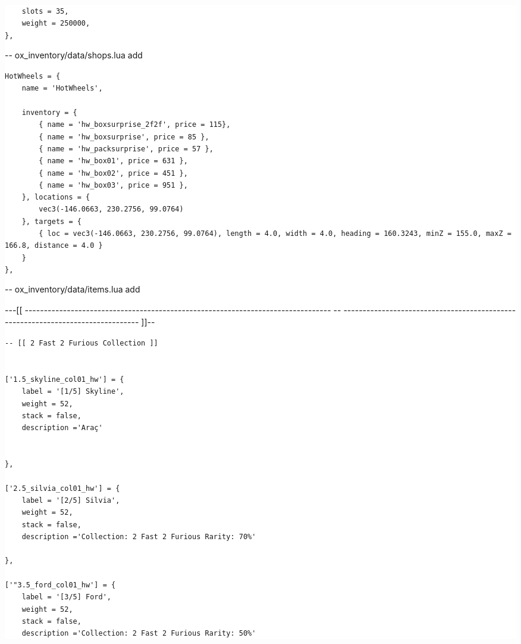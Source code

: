 		slots = 35,
		weight = 250000,
	},


-- ox_inventory/data/shops.lua add

    HotWheels = {
		name = 'HotWheels',
		 
		inventory = {
			{ name = 'hw_boxsurprise_2f2f', price = 115},
			{ name = 'hw_boxsurprise', price = 85 },
			{ name = 'hw_packsurprise', price = 57 },
			{ name = 'hw_box01', price = 631 },
			{ name = 'hw_box02', price = 451 },
			{ name = 'hw_box03', price = 951 },
		}, locations = {
			vec3(-146.0663, 230.2756, 99.0764)
		}, targets = {
			{ loc = vec3(-146.0663, 230.2756, 99.0764), length = 4.0, width = 4.0, heading = 160.3243, minZ = 155.0, maxZ = 166.8, distance = 4.0 }
		}
	},



-- ox_inventory/data/items.lua add


---[[ --------------------------------------------------------------------------------
                                        -- <!Hot Wheels!>
    -------------------------------------------------------------------------------- ]]--
	
	-- [[ 2 Fast 2 Furious Collection ]]


	['1.5_skyline_col01_hw'] = {
		label = '[1/5] Skyline',
		weight = 52,
		stack = false,
		description ='Araç'
		
		
	},

	['2.5_silvia_col01_hw'] = {
		label = '[2/5] Silvia',
		weight = 52,
		stack = false,
		description ='Collection: 2 Fast 2 Furious Rarity: 70%'
		
	},

	['"3.5_ford_col01_hw'] = {
		label = '[3/5] Ford',
		weight = 52,
		stack = false,
		description ='Collection: 2 Fast 2 Furious Rarity: 50%'
		